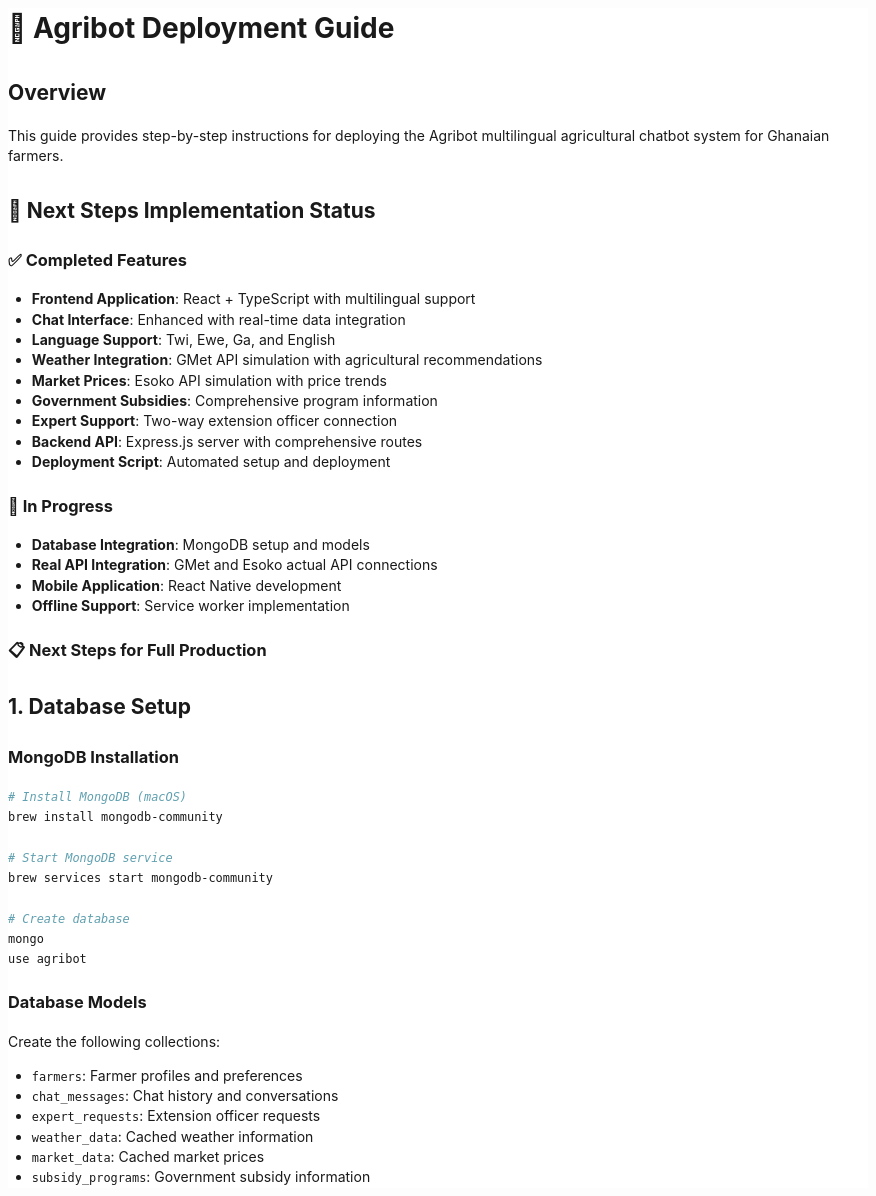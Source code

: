 # 🚀 Agribot Deployment Guide

## Overview
This guide provides step-by-step instructions for deploying the Agribot multilingual agricultural chatbot system for Ghanaian farmers.

## 🎯 **Next Steps Implementation Status**

### ✅ **Completed Features**
- **Frontend Application**: React + TypeScript with multilingual support
- **Chat Interface**: Enhanced with real-time data integration
- **Language Support**: Twi, Ewe, Ga, and English
- **Weather Integration**: GMet API simulation with agricultural recommendations
- **Market Prices**: Esoko API simulation with price trends
- **Government Subsidies**: Comprehensive program information
- **Expert Support**: Two-way extension officer connection
- **Backend API**: Express.js server with comprehensive routes
- **Deployment Script**: Automated setup and deployment

### 🔄 **In Progress**
- **Database Integration**: MongoDB setup and models
- **Real API Integration**: GMet and Esoko actual API connections
- **Mobile Application**: React Native development
- **Offline Support**: Service worker implementation

### 📋 **Next Steps for Full Production**

## 1. **Database Setup**

### MongoDB Installation
```bash
# Install MongoDB (macOS)
brew install mongodb-community

# Start MongoDB service
brew services start mongodb-community

# Create database
mongo
use agribot
```

### Database Models
Create the following collections:
- `farmers`: Farmer profiles and preferences
- `chat_messages`: Chat history and conversations
- `expert_requests`: Extension officer requests
- `weather_data`: Cached weather information
- `market_data`: Cached market prices
- `subsidy_programs`: Government subsidy information
